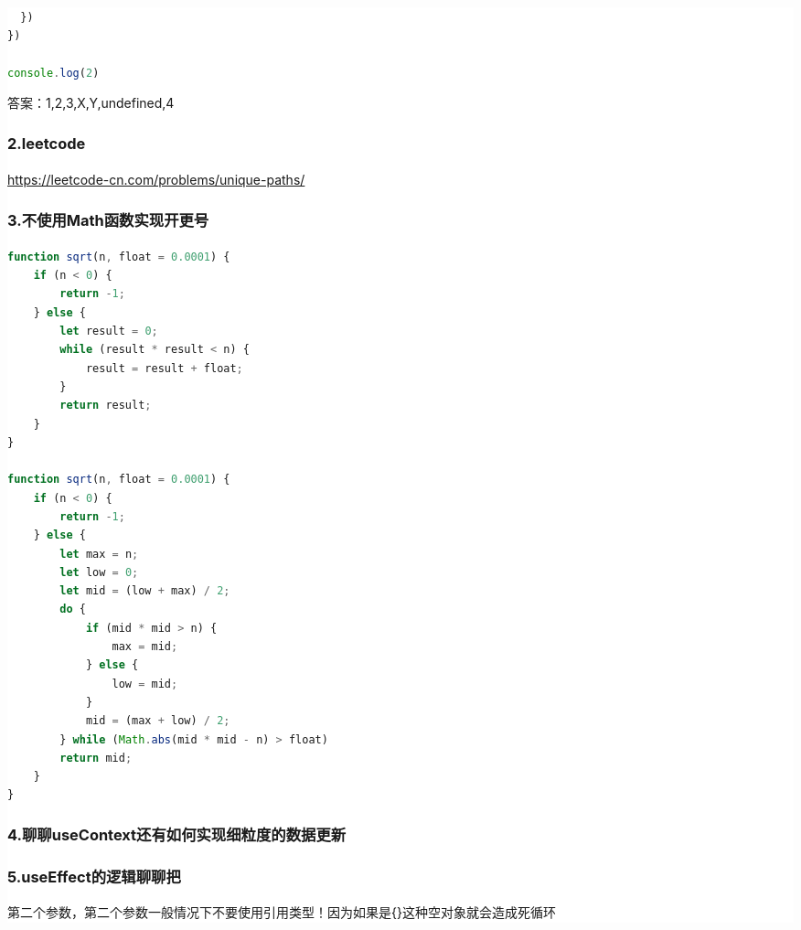 ```js
  })
})

console.log(2) 
```
答案：1,2,3,X,Y,undefined,4

### 2.leetcode
https://leetcode-cn.com/problems/unique-paths/

### 3.不使用Math函数实现开更号

```js
function sqrt(n, float = 0.0001) {
    if (n < 0) {
        return -1;
    } else {
        let result = 0;
        while (result * result < n) {
            result = result + float;
        }
        return result;
    }
}

function sqrt(n, float = 0.0001) {
    if (n < 0) {
        return -1;
    } else {
        let max = n;
        let low = 0;
        let mid = (low + max) / 2;
        do {
            if (mid * mid > n) {
                max = mid;
            } else {
                low = mid;
            }
            mid = (max + low) / 2;
        } while (Math.abs(mid * mid - n) > float)
        return mid;
    }
}
```

### 4.聊聊useContext还有如何实现细粒度的数据更新


### 5.useEffect的逻辑聊聊把

第二个参数，第二个参数一般情况下不要使用引用类型！因为如果是{}这种空对象就会造成死循环
